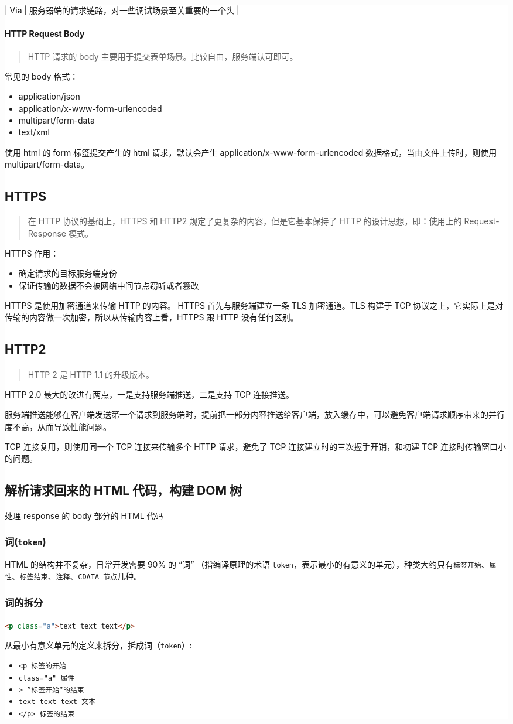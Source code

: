 | Via | 服务器端的请求链路，对一些调试场景至关重要的一个头 |

#### HTTP Request Body

> HTTP 请求的 body 主要用于提交表单场景。比较自由，服务端认可即可。

常见的 body 格式：

- application/json
- application/x-www-form-urlencoded
- multipart/form-data
- text/xml

使用 html 的 form 标签提交产生的 html 请求，默认会产生 application/x-www-form-urlencoded 数据格式，当由文件上传时，则使用 multipart/form-data。

## HTTPS

> 在 HTTP 协议的基础上，HTTPS 和 HTTP2 规定了更复杂的内容，但是它基本保持了 HTTP 的设计思想，即：使用上的 Request-Response 模式。

HTTPS 作用：

- 确定请求的目标服务端身份
- 保证传输的数据不会被网络中间节点窃听或者篡改

HTTPS 是使用加密通道来传输 HTTP 的内容。 HTTPS 首先与服务端建立一条 TLS 加密通道。TLS 构建于 TCP 协议之上，它实际上是对传输的内容做一次加密，所以从传输内容上看，HTTPS 跟 HTTP 没有任何区别。

## HTTP2

> HTTP 2 是 HTTP 1.1 的升级版本。

HTTP 2.0 最大的改进有两点，一是支持服务端推送，二是支持 TCP 连接推送。

服务端推送能够在客户端发送第一个请求到服务端时，提前把一部分内容推送给客户端，放入缓存中，可以避免客户端请求顺序带来的并行度不高，从而导致性能问题。

TCP 连接复用，则使用同一个 TCP 连接来传输多个 HTTP 请求，避免了 TCP 连接建立时的三次握手开销，和初建 TCP 连接时传输窗口小的问题。

## 解析请求回来的 HTML 代码，构建 DOM 树

处理 response 的 body 部分的 HTML 代码

### 词(`token`)

HTML 的结构并不复杂，日常开发需要 90% 的 “词” （指编译原理的术语 `token`，表示最小的有意义的单元），种类大约只有`标签开始`、`属性`、`标签结束`、`注释`、`CDATA 节点`几种。

### 词的拆分

```html
<p class="a">text text text</p>
```

从最小有意义单元的定义来拆分，拆成词（`token`）:

- `<p 标签的开始`
- `class="a" 属性`
- `> ”标签开始“的结束`
- `text text text 文本`
- `</p> 标签的结束`
